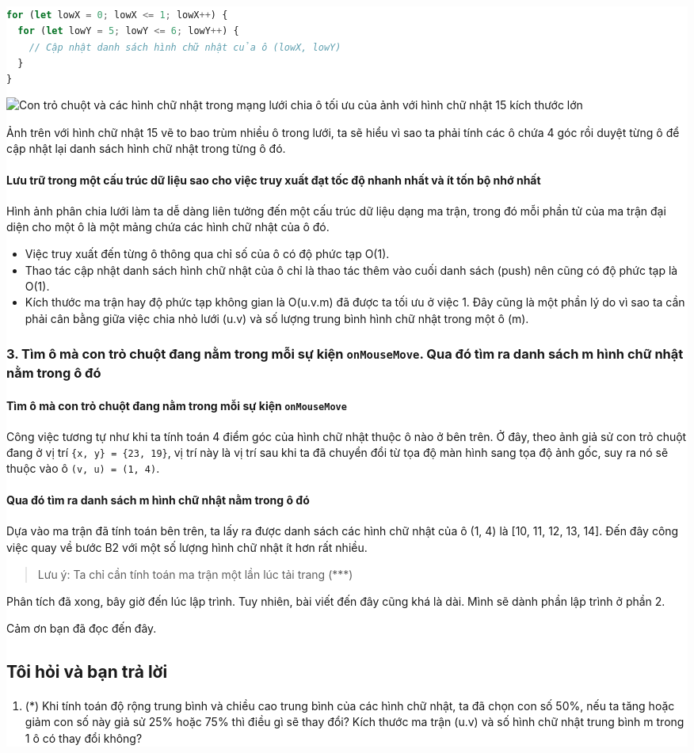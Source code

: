 ```js
for (let lowX = 0; lowX <= 1; lowX++) {
  for (let lowY = 5; lowY <= 6; lowY++) {
    // Cập nhật danh sách hình chữ nhật của ô (lowX, lowY)
  }
}
```

![Con trỏ chuột và các hình chữ nhật trong mạng lưới chia ô tối ưu của ảnh với hình chữ nhật 15 kích thước lớn](/huuthangs-blog/images/posts/canvas-2d-check-point-in-rects-when-mouse-moving/mouse-and-rects-in-image-rect-15-bigsize.drawio.png "Con trỏ chuột và các hình chữ nhật trong mạng lưới chia ô tối ưu của ảnh với hình chữ nhật 15 kích thước lớn")

Ảnh trên với hình chữ nhật 15 vẽ to bao trùm nhiều ô trong lưới, ta sẽ hiểu vì sao ta phải tính các ô chứa 4 góc rồi duyệt từng ô để cập nhật lại danh sách hình chữ nhật trong từng ô đó.

#### Lưu trữ trong một cấu trúc dữ liệu sao cho việc truy xuất đạt tốc độ nhanh nhất và ít tốn bộ nhớ nhất

Hình ảnh phân chia lưới làm ta dễ dàng liên tưởng đến một cấu trúc dữ liệu dạng ma trận, trong đó mỗi phần tử của ma trận đại diện cho một ô là một mảng chứa các hình chữ nhật của ô đó.

- Việc truy xuất đến từng ô thông qua chỉ số của ô có độ phức tạp O(1).
- Thao tác cập nhật danh sách hình chữ nhật của ô chỉ là thao tác thêm vào cuối danh sách (push) nên cũng có độ phức tạp là O(1).
- Kích thước ma trận hay độ phức tạp không gian là O(u.v.m) đã được ta tối ưu ở việc 1. Đây cũng là một phần lý do vì sao ta cần phải cân bằng giữa việc chia nhỏ lưới (u.v) và số lượng trung bình hình chữ nhật trong một ô (m).

### 3. Tìm ô mà con trỏ chuột đang nằm trong mỗi sự kiện `onMouseMove`. Qua đó tìm ra danh sách m hình chữ nhật nằm trong ô đó

#### Tìm ô mà con trỏ chuột đang nằm trong mỗi sự kiện `onMouseMove`

Công việc tương tự như khi ta tính toán 4 điểm góc của hình chữ nhật thuộc ô nào ở bên trên. Ở đây, theo ảnh giả sử con trỏ chuột đang ở vị trí `{x, y} = {23, 19}`, vị trí này là vị trí sau khi ta đã chuyển đổi từ tọa độ màn hình sang tọa độ ảnh gốc, suy ra nó sẽ thuộc vào ô `(v, u) = (1, 4)`.

#### Qua đó tìm ra danh sách m hình chữ nhật nằm trong ô đó

Dựa vào ma trận đã tính toán bên trên, ta lấy ra được danh sách các hình chữ nhật của ô (1, 4) là [10, 11, 12, 13, 14]. Đến đây công việc quay về bước B2 với một số lượng hình chữ nhật ít hơn rất nhiều.

> Lưu ý: Ta chỉ cần tính toán ma trận một lần lúc tải trang (***)

Phân tích đã xong, bây giờ đến lúc lập trình. Tuy nhiên, bài viết đến đây cũng khá là dài. Mình sẽ dành phần lập trình ở phần 2.

Cảm ơn bạn đã đọc đến đây.

## Tôi hỏi và bạn trả lời

1. (*) Khi tính toán độ rộng trung bình và chiều cao trung bình của các hình chữ nhật, ta đã chọn con số 50%, nếu ta tăng hoặc giảm con số này giả sử 25% hoặc 75% thì điều gì sẽ thay đổi? Kích thước ma trận (u.v) và số hình chữ nhật trung bình m trong 1 ô có thay đổi không?
